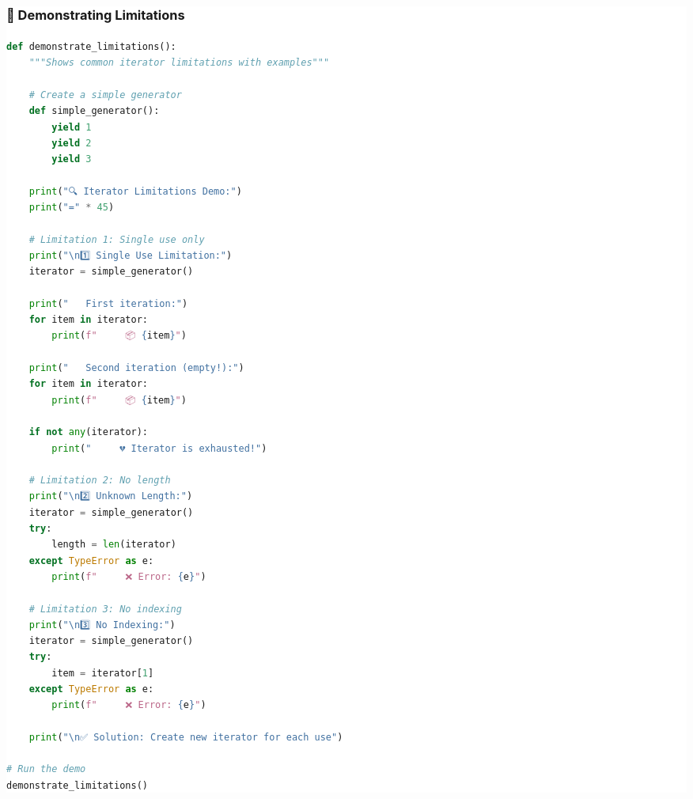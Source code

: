 ### 🧪 Demonstrating Limitations

```python
def demonstrate_limitations():
    """Shows common iterator limitations with examples"""
    
    # Create a simple generator
    def simple_generator():
        yield 1
        yield 2  
        yield 3
    
    print("🔍 Iterator Limitations Demo:")
    print("=" * 45)
    
    # Limitation 1: Single use only
    print("\n1️⃣ Single Use Limitation:")
    iterator = simple_generator()
    
    print("   First iteration:")
    for item in iterator:
        print(f"     📦 {item}")
    
    print("   Second iteration (empty!):")
    for item in iterator:
        print(f"     📦 {item}")
    
    if not any(iterator):
        print("     💔 Iterator is exhausted!")
    
    # Limitation 2: No length
    print("\n2️⃣ Unknown Length:")
    iterator = simple_generator() 
    try:
        length = len(iterator)
    except TypeError as e:
        print(f"     ❌ Error: {e}")
    
    # Limitation 3: No indexing
    print("\n3️⃣ No Indexing:")
    iterator = simple_generator()
    try:
        item = iterator[1]
    except TypeError as e:
        print(f"     ❌ Error: {e}")
    
    print("\n✅ Solution: Create new iterator for each use")
    
# Run the demo
demonstrate_limitations()
```
